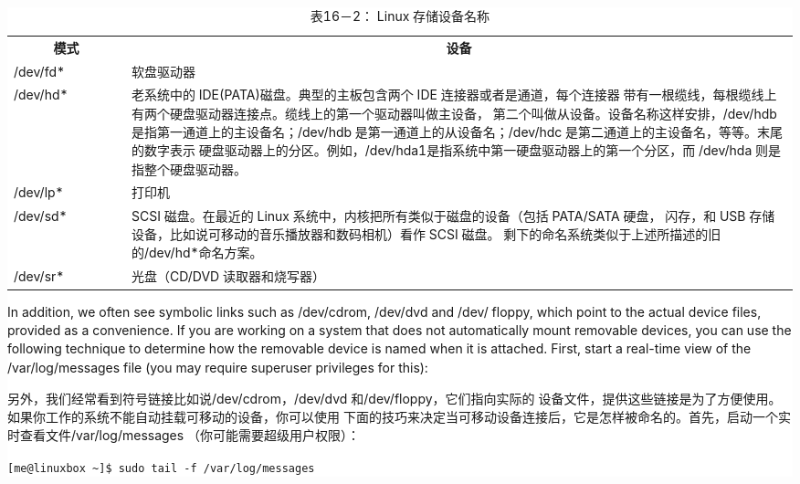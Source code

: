 <p>
<table class="multi">
<caption class="cap"> 表16－2： Linux 存储设备名称</caption>
<tr>
<th class="title">模式</th>
<th class="title">设备</th>
</tr>
<tr>
<td valign="top" width="15%">/dev/fd* </td>
<td valign="top">软盘驱动器</td>
</tr>
<tr>
<td valign="top">/dev/hd* </td>
<td valign="top">老系统中的 IDE(PATA)磁盘。典型的主板包含两个 IDE 连接器或者是通道，每个连接器
带有一根缆线，每根缆线上有两个硬盘驱动器连接点。缆线上的第一个驱动器叫做主设备，
第二个叫做从设备。设备名称这样安排，/dev/hdb 是指第一通道上的主设备名；/dev/hdb
是第一通道上的从设备名；/dev/hdc 是第二通道上的主设备名，等等。末尾的数字表示
硬盘驱动器上的分区。例如，/dev/hda1是指系统中第一硬盘驱动器上的第一个分区，而
/dev/hda 则是指整个硬盘驱动器。</td>
</tr>
<tr>
<td valign="top">/dev/lp* </td>
<td valign="top">打印机</td>
</tr>
<tr>
<td valign="top">/dev/sd* </td>
<td valign="top">
SCSI 磁盘。在最近的 Linux 系统中，内核把所有类似于磁盘的设备（包括 PATA/SATA 硬盘，
闪存，和 USB 存储设备，比如说可移动的音乐播放器和数码相机）看作 SCSI 磁盘。
剩下的命名系统类似于上述所描述的旧的/dev/hd*命名方案。</td>
</tr>
<tr>
<td valign="top">/dev/sr* </td>
<td valign="top">光盘（CD/DVD 读取器和烧写器）</td>
</tr>
</table>
</p>

In addition, we often see symbolic links such as /dev/cdrom, /dev/dvd and /dev/
floppy, which point to the actual device files, provided as a convenience.
If you are working on a system that does not automatically mount removable devices,
you can use the following technique to determine how the removable device is named
when it is attached. First, start a real-time view of the /var/log/messages file (you
may require superuser privileges for this):

另外，我们经常看到符号链接比如说/dev/cdrom，/dev/dvd 和/dev/floppy，它们指向实际的
设备文件，提供这些链接是为了方便使用。如果你工作的系统不能自动挂载可移动的设备，你可以使用
下面的技巧来决定当可移动设备连接后，它是怎样被命名的。首先，启动一个实时查看文件/var/log/messages
（你可能需要超级用户权限）：

    [me@linuxbox ~]$ sudo tail -f /var/log/messages
    

